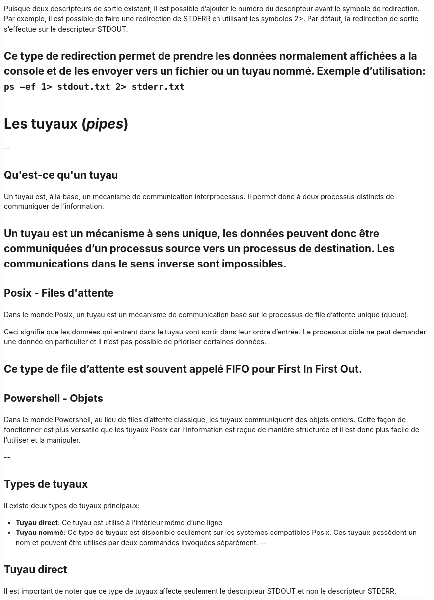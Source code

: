 Puisque deux descripteurs de sortie existent, il est possible d’ajouter le numéro du descripteur avant le symbole de redirection.  Par exemple, il est possible de faire une redirection de STDERR en utilisant les symboles 2>.  Par défaut, la redirection de sortie s’effectue sur le descripteur STDOUT.

Ce type de redirection permet de prendre les données normalement affichées a la console et de les envoyer vers un fichier ou un tuyau nommé.
Exemple d’utilisation:  `ps –ef 1> stdout.txt 2> stderr.txt`
---
# Les tuyaux (*pipes*)
--
## Qu'est-ce qu'un tuyau

Un tuyau est, à la base, un mécanisme de communication interprocessus. Il permet donc à deux processus distincts de communiquer de l’information.

Un tuyau est un mécanisme à sens unique, les données peuvent donc être communiquées d’un processus source vers un processus de destination.  Les communications dans le sens inverse sont impossibles.
--
## Posix - Files d'attente

Dans le monde Posix, un tuyau est un mécanisme de communication basé sur le processus de file d’attente unique (queue).

Ceci signifie que les données qui entrent dans le tuyau vont sortir dans leur ordre d’entrée.  Le processus cible ne peut demander une donnée en particulier et il n’est pas possible de prioriser certaines données.

Ce type de file d’attente est souvent appelé FIFO pour First In First Out.
--
## Powershell - Objets

Dans le monde Powershell, au lieu de files d’attente classique, les tuyaux communiquent des objets entiers.
Cette façon de fonctionner est plus versatile que les tuyaux Posix car l’information est reçue de manière structurée et il est donc plus facile de l’utiliser et la manipuler.

--
## Types de tuyaux

Il existe deux types de tuyaux principaux:

* **Tuyau direct**:  Ce tuyau est utilisé à l’intérieur même d’une ligne
* **Tuyau nommé**:  Ce type de tuyaux est disponible seulement sur les systèmes compatibles Posix.  Ces tuyaux possèdent un nom et peuvent être utilisés par deux commandes invoquées séparément.
--
## Tuyau direct

Il est important de noter que ce type de tuyaux affecte seulement le descripteur STDOUT et non le descripteur STDERR.
